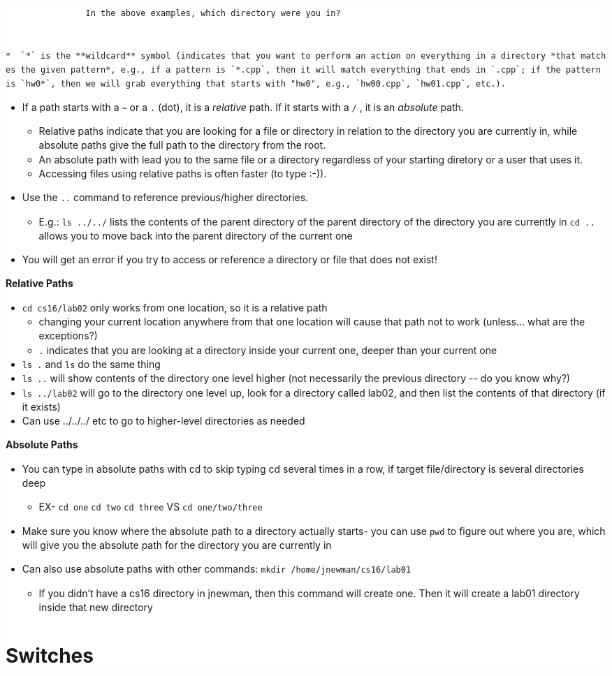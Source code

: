                     In the above examples, which directory were you in?


    *  `*` is the **wildcard** symbol (indicates that you want to perform an action on everything in a directory *that matches the given pattern*, e.g., if a pattern is `*.cpp`, then it will match everything that ends in `.cpp`; if the pattern is `hw0*`, then we will grab everything that starts with "hw0", e.g., `hw00.cpp`, `hw01.cpp`, etc.).

* If a path starts with a `~` or a `.` (dot), it is a *relative* path. If it starts with  a `/` , it is an *absolute* path.
    * Relative paths indicate that you are looking for a file or directory in relation to the directory you are currently in, while absolute paths give the full path to the directory from the root.
    * An absolute path with lead you to the same file or a directory regardless of your starting diretory or a user that uses it.
    * Accessing files using relative paths is often faster (to type :-)).

* Use the `..` command to reference previous/higher directories.
    * E.g.: `ls ../../` lists the contents of the parent directory of the parent directory of the directory you are currently in
        `cd ..` allows you to move back into the parent directory of the current one
* You will get an error if you try to access or reference a directory or file that does not exist!

**Relative Paths**
* `cd cs16/lab02` only works from one location, so it is a relative path
    * changing your current location anywhere from that one location will cause that path not to work (unless... what are the exceptions?)
    * `.` indicates that you are looking at a directory inside your current one, deeper than your current one
* `ls .` and `ls` do the same thing
* `ls ..` will show contents of the directory one level higher (not necessarily the previous directory -- do you know why?)
* `ls ../lab02` will go to the directory one level up, look for a directory called lab02, and then list the contents of that directory (if it exists)
* Can use ../../../ etc to go to higher-level directories as needed


**Absolute Paths**
* You can type in absolute paths with cd to skip typing cd several times in a row, if target file/directory is several directories deep
    * EX- `cd one`
            `cd two`
               `cd three`
    VS
        `cd one/two/three`
* Make sure you know where the absolute path to a directory actually starts- you can use `pwd` to figure out where you are, which will give you the absolute path for the directory you are currently in

* Can also use absolute paths with other commands:
    `mkdir /home/jnewman/cs16/lab01`
    * If you didn’t have a cs16 directory in jnewman, then this command will create one. Then it will create a lab01 directory inside that new directory


# Switches
